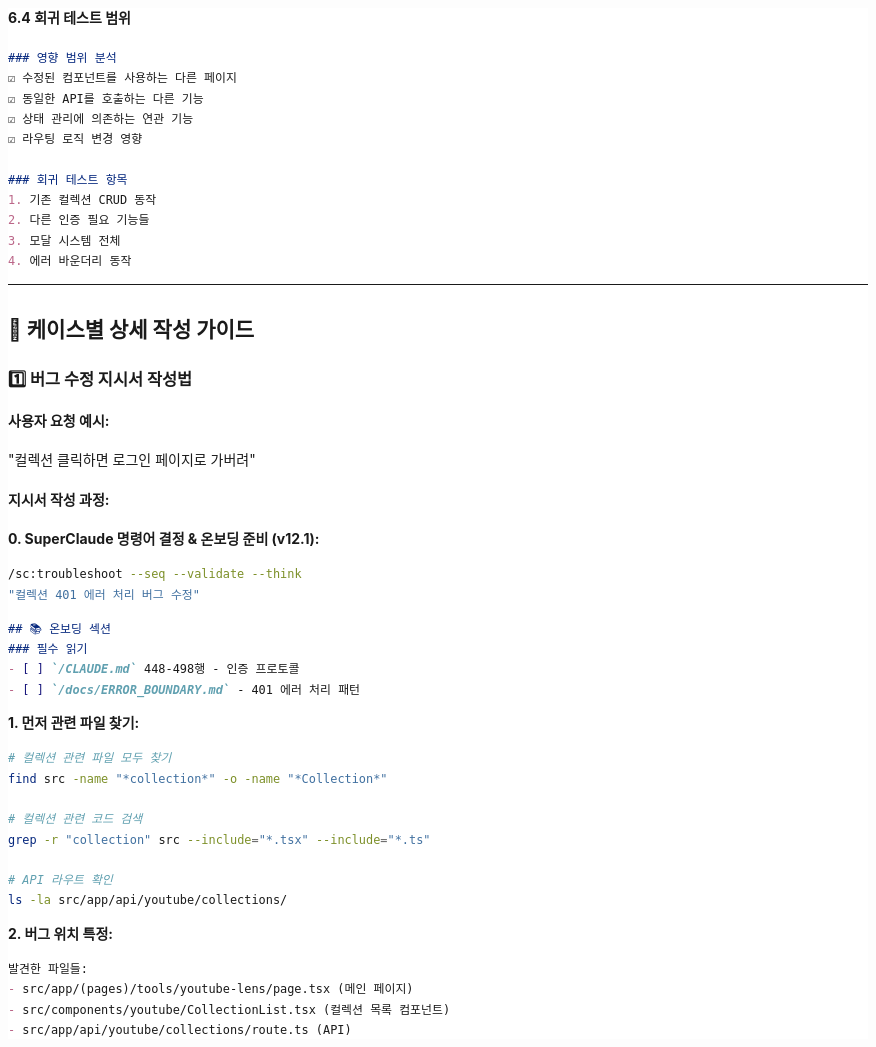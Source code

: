 #### 6.4 회귀 테스트 범위

```markdown
### 영향 범위 분석
☑ 수정된 컴포넌트를 사용하는 다른 페이지
☑ 동일한 API를 호출하는 다른 기능
☑ 상태 관리에 의존하는 연관 기능
☑ 라우팅 로직 변경 영향

### 회귀 테스트 항목
1. 기존 컬렉션 CRUD 동작
2. 다른 인증 필요 기능들
3. 모달 시스템 전체
4. 에러 바운더리 동작
```

---

## 🎯 케이스별 상세 작성 가이드

### 1️⃣ 버그 수정 지시서 작성법

#### 사용자 요청 예시:
"컬렉션 클릭하면 로그인 페이지로 가버려"

#### 지시서 작성 과정:

**0. SuperClaude 명령어 결정 & 온보딩 준비 (v12.1):**
```bash
/sc:troubleshoot --seq --validate --think
"컬렉션 401 에러 처리 버그 수정"
```

```markdown
## 📚 온보딩 섹션
### 필수 읽기
- [ ] `/CLAUDE.md` 448-498행 - 인증 프로토콜
- [ ] `/docs/ERROR_BOUNDARY.md` - 401 에러 처리 패턴
```

**1. 먼저 관련 파일 찾기:**
```bash
# 컬렉션 관련 파일 모두 찾기
find src -name "*collection*" -o -name "*Collection*"

# 컬렉션 관련 코드 검색
grep -r "collection" src --include="*.tsx" --include="*.ts"

# API 라우트 확인
ls -la src/app/api/youtube/collections/
```

**2. 버그 위치 특정:**
```markdown
발견한 파일들:
- src/app/(pages)/tools/youtube-lens/page.tsx (메인 페이지)
- src/components/youtube/CollectionList.tsx (컬렉션 목록 컴포넌트)
- src/app/api/youtube/collections/route.ts (API)
```
